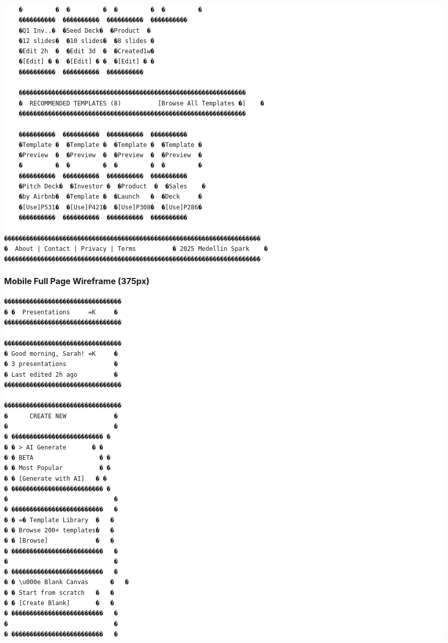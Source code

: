 ```
    �         �  �         �  �         �  �         �
    ����������  ����������  ����������  ����������
    �Q1 Inv..�  �Seed Deck�  �Product  �
    �12 slides�  �10 slides�  �8 slides �
    �Edit 2h  �  �Edit 3d  �  �Created1w�
    �[Edit] � �  �[Edit] � �  �[Edit] � �
    ����������  ����������  ����������

    ��������������������������������������������������������������
    �  RECOMMENDED TEMPLATES (8)          [Browse All Templates �]    �
    ��������������������������������������������������������������

    ����������  ����������  ����������  ����������
    �Template �  �Template �  �Template �  �Template �
    �Preview  �  �Preview  �  �Preview  �  �Preview  �
    �         �  �         �  �         �  �         �
    ����������  ����������  ����������  ����������
    �Pitch Deck�  �Investor �  �Product  �  �Sales    �
    �by Airbnb�  �Template �  �Launch   �  �Deck     �
    �[Use]P531�  �[Use]P421�  �[Use]P308�  �[Use]P286�
    ����������  ����������  ����������  ����������

����������������������������������������������������������������������
�  About | Contact | Privacy | Terms          � 2025 Medellin Spark    �
����������������������������������������������������������������������
```

### Mobile Full Page Wireframe (375px)

```
��������������������������������
� �  Presentations     =K     �
��������������������������������

��������������������������������
� Good morning, Sarah! =K     �
� 3 presentations             �
� Last edited 2h ago          �
��������������������������������

��������������������������������
�      CREATE NEW             �
�                             �
� ������������������������� �
� � > AI Generate       � �
� � BETA                  � �
� � Most Popular          � �
� � [Generate with AI]   � �
� ������������������������� �
�                             �
� �������������������������   �
� � =� Template Library  �   �
� � Browse 200+ templates�   �
� � [Browse]             �   �
� �������������������������   �
�                             �
� �������������������������   �
� � \u000e Blank Canvas      �   �
� � Start from scratch   �   �
� � [Create Blank]       �   �
� �������������������������   �
�                             �
� �������������������������   �
```